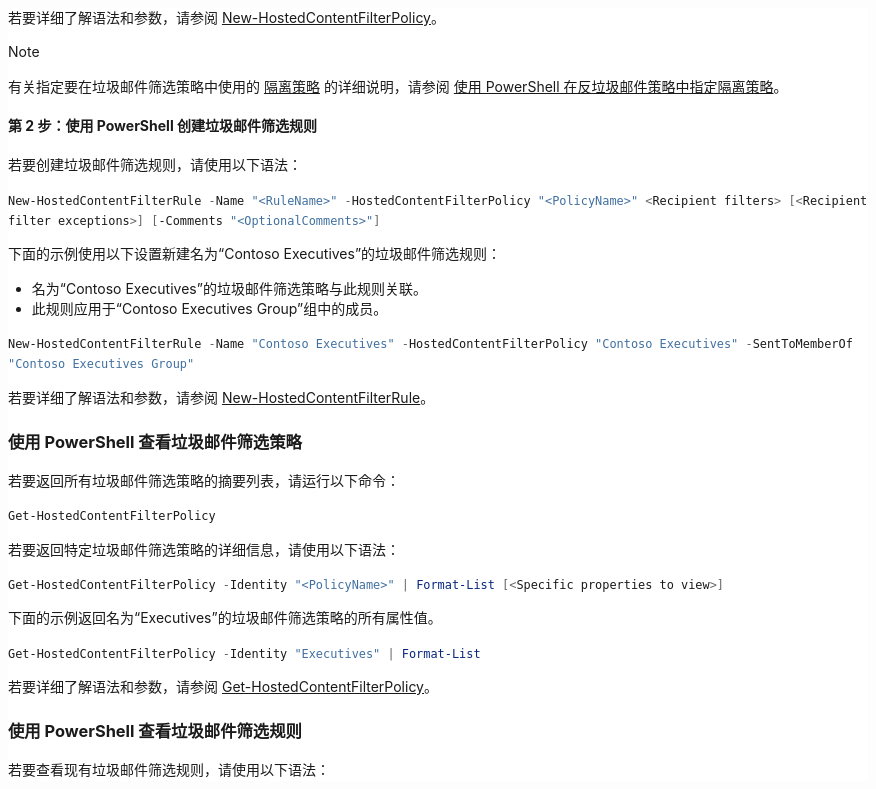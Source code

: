 若要详细了解语法和参数，请参阅 [New-HostedContentFilterPolicy](/powershell/module/exchange/new-hostedcontentfilterpolicy)。

> [!NOTE]
> 有关指定要在垃圾邮件筛选策略中使用的 [隔离策略](quarantine-policies.md) 的详细说明，请参阅 [使用 PowerShell 在反垃圾邮件策略中指定隔离策略](quarantine-policies.md#anti-spam-policies-in-powershell)。

#### <a name="step-2-use-powershell-to-create-a-spam-filter-rule"></a>第 2 步：使用 PowerShell 创建垃圾邮件筛选规则

若要创建垃圾邮件筛选规则，请使用以下语法：

```PowerShell
New-HostedContentFilterRule -Name "<RuleName>" -HostedContentFilterPolicy "<PolicyName>" <Recipient filters> [<Recipient filter exceptions>] [-Comments "<OptionalComments>"]
```

下面的示例使用以下设置新建名为“Contoso Executives”的垃圾邮件筛选规则：

- 名为“Contoso Executives”的垃圾邮件筛选策略与此规则关联。
- 此规则应用于“Contoso Executives Group”组中的成员。

```PowerShell
New-HostedContentFilterRule -Name "Contoso Executives" -HostedContentFilterPolicy "Contoso Executives" -SentToMemberOf "Contoso Executives Group"
```

若要详细了解语法和参数，请参阅 [New-HostedContentFilterRule](/powershell/module/exchange/new-hostedcontentfilterrule)。

### <a name="use-powershell-to-view-spam-filter-policies"></a>使用 PowerShell 查看垃圾邮件筛选策略

若要返回所有垃圾邮件筛选策略的摘要列表，请运行以下命令：

```PowerShell
Get-HostedContentFilterPolicy
```

若要返回特定垃圾邮件筛选策略的详细信息，请使用以下语法：

```PowerShell
Get-HostedContentFilterPolicy -Identity "<PolicyName>" | Format-List [<Specific properties to view>]
```

下面的示例返回名为“Executives”的垃圾邮件筛选策略的所有属性值。

```PowerShell
Get-HostedContentFilterPolicy -Identity "Executives" | Format-List
```

若要详细了解语法和参数，请参阅 [Get-HostedContentFilterPolicy](/powershell/module/exchange/get-hostedcontentfilterpolicy)。

### <a name="use-powershell-to-view-spam-filter-rules"></a>使用 PowerShell 查看垃圾邮件筛选规则

若要查看现有垃圾邮件筛选规则，请使用以下语法：
